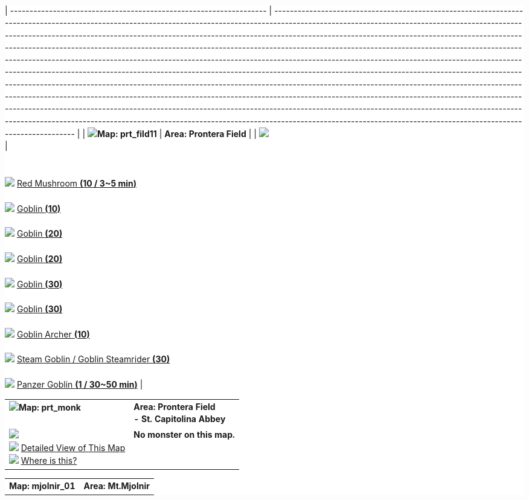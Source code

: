 | ------------------------------------------------------------------ | ------------------------------------------------------------------------------------------------------------------------------------------------------------------------------------------------------------------------------------------------------------------------------------------------------------------------------------------------------------------------------------------------------------------------------------------------------------------------------------------------------------------------------------------------------------------------------------------------------------------------------------------------------------------------------------------------------------------------------------------------------------------------------------------------------------------------------------------------------------------------------------------------------------------------------------------------------------------------------------------------------------------------------------------------------------------------------------------------------------------------------------------------------------------------------------------------------------------------------------------------------------------------------------------------------------------------------- |
| ![](https://ratemyserver.net/images/circle.gif)**Map: prt_fild11** | **Area: Prontera Field**                                                                                                                                                                                                                                                                                                                                                                                                                                                                                                                                                                                                                                                                                                                                                                                                                                                                                                                                                                                                                                                                                                                                                                                                                                                                                                        |
| ![](https://file5s.ratemyserver.net/maps/prt_fild11.gif)  <br>     | <br>  <br><br>![](https://ratemyserver.net/images/bu2.gif) [Red Mushroom **(**10 / 3~5 min**)**](https://ratemyserver.net/index.php?page=mob_db&mob_id=1085)<br><br>![](https://ratemyserver.net/images/bu2.gif) [Goblin **(**10**)**](https://ratemyserver.net/index.php?page=mob_db&mob_id=1122)<br><br>![](https://ratemyserver.net/images/bu2.gif) [Goblin **(**20**)**](https://ratemyserver.net/index.php?page=mob_db&mob_id=1123)<br><br>![](https://ratemyserver.net/images/bu2.gif) [Goblin **(**20**)**](https://ratemyserver.net/index.php?page=mob_db&mob_id=1124)<br><br>![](https://ratemyserver.net/images/bu2.gif) [Goblin **(**30**)**](https://ratemyserver.net/index.php?page=mob_db&mob_id=1125)<br><br>![](https://ratemyserver.net/images/bu2.gif) [Goblin **(**30**)**](https://ratemyserver.net/index.php?page=mob_db&mob_id=1126)<br><br>![](https://ratemyserver.net/images/bu2.gif) [Goblin Archer **(**10**)**](https://ratemyserver.net/index.php?page=mob_db&mob_id=1258)<br><br>![](https://ratemyserver.net/images/bu2.gif) [Steam Goblin / Goblin Steamrider **(**30**)**](https://ratemyserver.net/index.php?page=mob_db&mob_id=1280)<br><br>![](https://ratemyserver.net/images/bu2.gif) [Panzer Goblin **(**1 / 30~50 min**)**](https://ratemyserver.net/index.php?page=mob_db&mob_id=1308) |

  

|   |   |
|---|---|
|![](https://ratemyserver.net/images/circle.gif)**Map: prt_monk**|**Area: Prontera Field  <br>- St. Capitolina Abbey**|
|![](https://file5s.ratemyserver.net/maps/prt_monk.gif)  <br>![](https://ratemyserver.net/images/bu2.gif) [Detailed View of This Map](https://ratemyserver.net/index.php?page=npc_shop_warp&map=prt_monk&re_mob=0)  <br>![](https://ratemyserver.net/images/bu2.gif) [Where is this?](https://ratemyserver.net/worldmap.php?selected_map=prt_monk&re_mob=0)|**No monster on this map.**|


|   |   |
|---|---|
|**Map: mjolnir_01**|**Area: Mt.Mjolnir**|